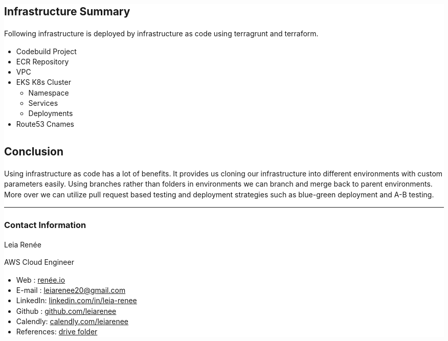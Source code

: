## Infrastructure Summary ##

Following infrastructure is deployed by infrastructure as code using terragrunt and terraform.

* Codebuild Project
* ECR Repository
* VPC
* EKS K8s Cluster
  * Namespace
  * Services
  * Deployments
* Route53 Cnames

## Conclusion ##

Using infrastructure as code has a lot of benefits. It provides us cloning our infrastructure into different environments with custom parameters easily. Using branches rather than folders in environments we can branch and merge back to parent environments. More over we can utilize pull request based testing and deployment strategies such as blue-green deployment and A-B testing.

---

### Contact Information ###

Leia Renée

AWS Cloud Engineer

* Web : [renée.io](https://renée.io/)
* E-mail : [leiarenee20@gmail.com](mailto:leiarenee20@gmail.com)
* LinkedIn: [linkedin.com/in/leia-renee](https.//www.linkedin.com/in/leia-renee)
* Github : [github.com/leiarenee](https://github.com/leiarenee)
* Calendly: [calendly.com/leiarenee](https://calendly.com/leiarenee)
* References: [drive folder](https://drive.google.com/drive/folders/1ggK3hrvO2ryWi5Xx6-THTY4IVz3ENdSd)
